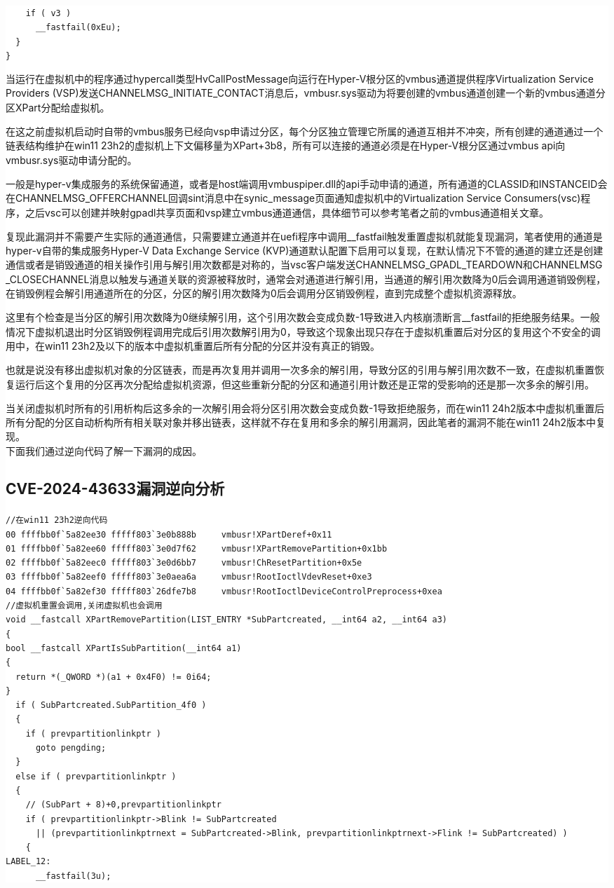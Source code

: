 ```
    if ( v3 )
      __fastfail(0xEu);  
  }
}

```  
  
  
  
当运行在虚拟机中的程序通过hypercall类型HvCallPostMessage向运行在Hyper-V根分区的vmbus通道提供程序Virtualization Service Providers (VSP)发送CHANNELMSG_INITIATE_CONTACT消息后，vmbusr.sys驱动为将要创建的vmbus通道创建一个新的vmbus通道分区XPart分配给虚拟机。  
  
  
在这之前虚拟机启动时自带的vmbus服务已经向vsp申请过分区，每个分区独立管理它所属的通道互相并不冲突，所有创建的通道通过一个链表结构维护在win11 23h2的虚拟机上下文偏移量为XPart+3b8，所有可以连接的通道必须是在Hyper-V根分区通过vmbus api向vmbusr.sys驱动申请分配的。  
  
  
一般是hyper-v集成服务的系统保留通道，或者是host端调用vmbuspiper.dll的api手动申请的通道，所有通道的CLASSID和INSTANCEID会在CHANNELMSG_OFFERCHANNEL回调sint消息中在synic_message页面通知虚拟机中的Virtualization Service Consumers(vsc)程序，之后vsc可以创建并映射gpadl共享页面和vsp建立vmbus通道通信，具体细节可以参考笔者之前的vmbus通道相关文章。  
  
  
复现此漏洞并不需要产生实际的通道通信，只需要建立通道并在uefi程序中调用__fastfail触发重置虚拟机就能复现漏洞，笔者使用的通道是hyper-v自带的集成服务Hyper-V Data Exchange Service (KVP)通道默认配置下启用可以复现，在默认情况下不管的通道的建立还是创建通信或者是销毁通道的相关操作引用与解引用次数都是对称的，当vsc客户端发送CHANNELMSG_GPADL_TEARDOWN和CHANNELMSG _CLOSECHANNEL消息以触发与通道关联的资源被释放时，通常会对通道进行解引用，当通道的解引用次数降为0后会调用通道销毁例程，在销毁例程会解引用通道所在的分区，分区的解引用次数降为0后会调用分区销毁例程，直到完成整个虚拟机资源释放。  
  
  
这里有个检查是当分区的解引用次数降为0继续解引用，这个引用次数会变成负数-1导致进入内核崩溃断言__fastfail的拒绝服务结果。一般情况下虚拟机退出时分区销毁例程调用完成后引用次数解引用为0，导致这个现象出现只存在于虚拟机重置后对分区的复用这个不安全的调用中，在win11 23h2及以下的版本中虚拟机重置后所有分配的分区并没有真正的销毁。  
  
  
也就是说没有移出虚拟机对象的分区链表，而是再次复用并调用一次多余的解引用，导致分区的引用与解引用次数不一致，在虚拟机重置恢复运行后这个复用的分区再次分配给虚拟机资源，但这些重新分配的分区和通道引用计数还是正常的受影响的还是那一次多余的解引用。  
  
  
当关闭虚拟机时所有的引用析构后这多余的一次解引用会将分区引用次数会变成负数-1导致拒绝服务，而在win11 24h2版本中虚拟机重置后所有分配的分区自动析构所有相关联对象并移出链表，这样就不存在复用和多余的解引用漏洞，因此笔者的漏洞不能在win11 24h2版本中复现。  
下面我们通过逆向代码了解一下漏洞的成因。  
  
## CVE-2024-43633漏洞逆向分析  
  
```
//在win11 23h2逆向代码
00 ffffbb0f`5a82ee30 fffff803`3e0b888b     vmbusr!XPartDeref+0x11
01 ffffbb0f`5a82ee60 fffff803`3e0d7f62     vmbusr!XPartRemovePartition+0x1bb
02 ffffbb0f`5a82eec0 fffff803`3e0d6bb7     vmbusr!ChResetPartition+0x5e
03 ffffbb0f`5a82eef0 fffff803`3e0aea6a     vmbusr!RootIoctlVdevReset+0xe3
04 ffffbb0f`5a82ef30 fffff803`26dfe7b8     vmbusr!RootIoctlDeviceControlPreprocess+0xea
//虚拟机重置会调用,关闭虚拟机也会调用
void __fastcall XPartRemovePartition(LIST_ENTRY *SubPartcreated, __int64 a2, __int64 a3)
{
bool __fastcall XPartIsSubPartition(__int64 a1)
{
  return *(_QWORD *)(a1 + 0x4F0) != 0i64;
}
  if ( SubPartcreated.SubPartition_4f0 )
  {
    if ( prevpartitionlinkptr )
      goto pengding;
  }
  else if ( prevpartitionlinkptr )
  {
    // (SubPart + 8)+0,prevpartitionlinkptr
    if ( prevpartitionlinkptr->Blink != SubPartcreated
      || (prevpartitionlinkptrnext = SubPartcreated->Blink, prevpartitionlinkptrnext->Flink != SubPartcreated) )
    {
LABEL_12:
      __fastfail(3u);
```